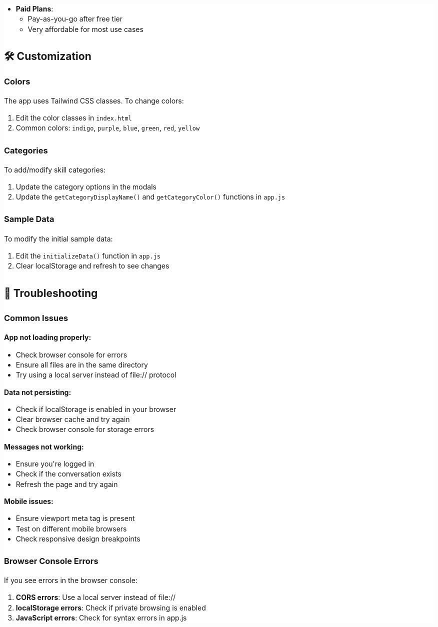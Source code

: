 - **Paid Plans**: 
  - Pay-as-you-go after free tier
  - Very affordable for most use cases

## 🛠️ Customization

### Colors
The app uses Tailwind CSS classes. To change colors:
1. Edit the color classes in `index.html`
2. Common colors: `indigo`, `purple`, `blue`, `green`, `red`, `yellow`

### Categories
To add/modify skill categories:
1. Update the category options in the modals
2. Update the `getCategoryDisplayName()` and `getCategoryColor()` functions in `app.js`

### Sample Data
To modify the initial sample data:
1. Edit the `initializeData()` function in `app.js`
2. Clear localStorage and refresh to see changes

## 🐛 Troubleshooting

### Common Issues

**App not loading properly:**
- Check browser console for errors
- Ensure all files are in the same directory
- Try using a local server instead of file:// protocol

**Data not persisting:**
- Check if localStorage is enabled in your browser
- Clear browser cache and try again
- Check browser console for storage errors

**Messages not working:**
- Ensure you're logged in
- Check if the conversation exists
- Refresh the page and try again

**Mobile issues:**
- Ensure viewport meta tag is present
- Test on different mobile browsers
- Check responsive design breakpoints

### Browser Console Errors
If you see errors in the browser console:
1. **CORS errors**: Use a local server instead of file://
2. **localStorage errors**: Check if private browsing is enabled
3. **JavaScript errors**: Check for syntax errors in app.js

